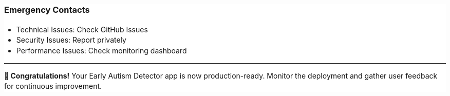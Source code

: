### Emergency Contacts
- Technical Issues: Check GitHub Issues
- Security Issues: Report privately
- Performance Issues: Check monitoring dashboard

---

**🎉 Congratulations!** Your Early Autism Detector app is now production-ready. Monitor the deployment and gather user feedback for continuous improvement.
